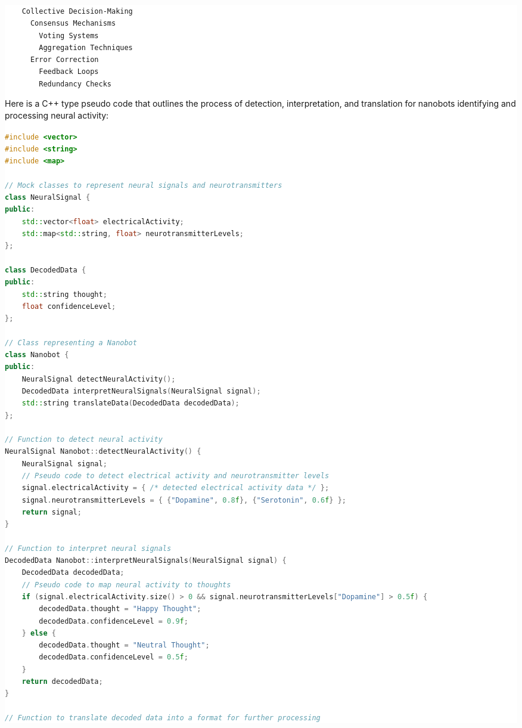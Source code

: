 ```mermaid
    Collective Decision-Making
      Consensus Mechanisms
        Voting Systems
        Aggregation Techniques
      Error Correction
        Feedback Loops
        Redundancy Checks
```




Here is a C++ type pseudo code that outlines the process of detection, interpretation, and translation for nanobots identifying and processing neural activity:

```cpp
#include <vector>
#include <string>
#include <map>

// Mock classes to represent neural signals and neurotransmitters
class NeuralSignal {
public:
    std::vector<float> electricalActivity;
    std::map<std::string, float> neurotransmitterLevels;
};

class DecodedData {
public:
    std::string thought;
    float confidenceLevel;
};

// Class representing a Nanobot
class Nanobot {
public:
    NeuralSignal detectNeuralActivity();
    DecodedData interpretNeuralSignals(NeuralSignal signal);
    std::string translateData(DecodedData decodedData);
};

// Function to detect neural activity
NeuralSignal Nanobot::detectNeuralActivity() {
    NeuralSignal signal;
    // Pseudo code to detect electrical activity and neurotransmitter levels
    signal.electricalActivity = { /* detected electrical activity data */ };
    signal.neurotransmitterLevels = { {"Dopamine", 0.8f}, {"Serotonin", 0.6f} };
    return signal;
}

// Function to interpret neural signals
DecodedData Nanobot::interpretNeuralSignals(NeuralSignal signal) {
    DecodedData decodedData;
    // Pseudo code to map neural activity to thoughts
    if (signal.electricalActivity.size() > 0 && signal.neurotransmitterLevels["Dopamine"] > 0.5f) {
        decodedData.thought = "Happy Thought";
        decodedData.confidenceLevel = 0.9f;
    } else {
        decodedData.thought = "Neutral Thought";
        decodedData.confidenceLevel = 0.5f;
    }
    return decodedData;
}

// Function to translate decoded data into a format for further processing
```